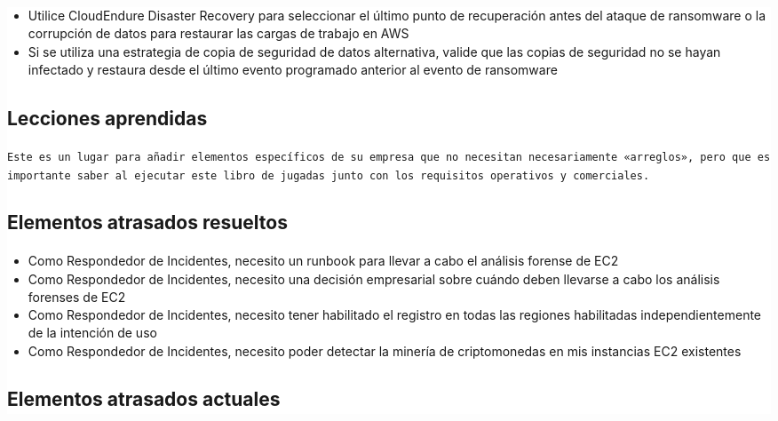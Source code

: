 * Utilice CloudEndure Disaster Recovery para seleccionar el último punto de recuperación antes del ataque de ransomware o la corrupción de datos para restaurar las cargas de trabajo en AWS
* Si se utiliza una estrategia de copia de seguridad de datos alternativa, valide que las copias de seguridad no se hayan infectado y restaura desde el último evento programado anterior al evento de ransomware

## Lecciones aprendidas
`Este es un lugar para añadir elementos específicos de su empresa que no necesitan necesariamente «arreglos», pero que es importante saber al ejecutar este libro de jugadas junto con los requisitos operativos y comerciales. `

## Elementos atrasados resueltos
- Como Respondedor de Incidentes, necesito un runbook para llevar a cabo el análisis forense de EC2
- Como Respondedor de Incidentes, necesito una decisión empresarial sobre cuándo deben llevarse a cabo los análisis forenses de EC2
- Como Respondedor de Incidentes, necesito tener habilitado el registro en todas las regiones habilitadas independientemente de la intención de uso
- Como Respondedor de Incidentes, necesito poder detectar la minería de criptomonedas en mis instancias EC2 existentes

## Elementos atrasados actuales